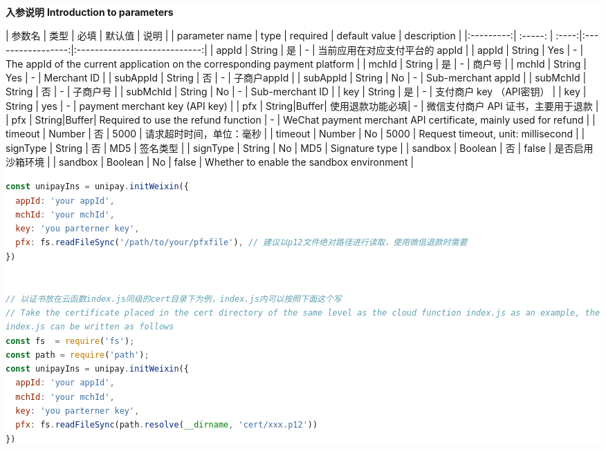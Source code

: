 **入参说明**
**Introduction to parameters**

|   参数名	    |  类型		|  必填	|  默认值												  |        说明											         |
| parameter name | type | required | default value | description |
|:---------:| :-----:	| :----:|:-----------------:|:----------------------------:|
|  appId		  | String	|   是	|  -													   |    当前应用在对应支付平台的 appId				    |
| appId | String | Yes | - | The appId of the current application on the corresponding payment platform |
|  mchId		  | String	|   是	|  -													   |        商户号										         |
| mchId | String | Yes | - | Merchant ID |
| subAppId  | String	|   否	|  -													   |       子商户appId								       |
| subAppId | String | No | - | Sub-merchant appId |
| subMchId  | String	|   否	|  -													   |        子商户号									         |
| subMchId | String | No | - | Sub-merchant ID |
|   key		   | String	|   是	|  -													   |     支付商户 key （API密钥）				     |
| key | String | yes | - | payment merchant key (API key) |
|   pfx		   | String&#124;Buffer|                   使用退款功能必填|    -									     |    微信支付商户 API 证书，主要用于退款	     |
| pfx | String&#124;Buffer| Required to use the refund function | - | WeChat payment merchant API certificate, mainly used for refund |
| timeout	  | Number	|   否	| 5000												  |      请求超时时间，单位：毫秒						      |
| timeout | Number | No | 5000 | Request timeout, unit: millisecond |
| signType	 | String	|   否	| MD5													  |        签名类型										        |
| signType | String | No | MD5 | Signature type |
| sandbox	  | Boolean	|   否	| false												 |       是否启用沙箱环境								       |
| sandbox | Boolean | No | false | Whether to enable the sandbox environment |

```js
const unipayIns = unipay.initWeixin({
  appId: 'your appId',
  mchId: 'your mchId',
  key: 'you parterner key',
  pfx: fs.readFileSync('/path/to/your/pfxfile'), // 建议以p12文件绝对路径进行读取，使用微信退款时需要
})


// 以证书放在云函数index.js同级的cert目录下为例，index.js内可以按照下面这个写
// Take the certificate placed in the cert directory of the same level as the cloud function index.js as an example, the index.js can be written as follows
const fs  = require('fs');  
const path = require('path');  
const unipayIns = unipay.initWeixin({
  appId: 'your appId',
  mchId: 'your mchId',
  key: 'you parterner key',
  pfx: fs.readFileSync(path.resolve(__dirname, 'cert/xxx.p12'))  
})
```
